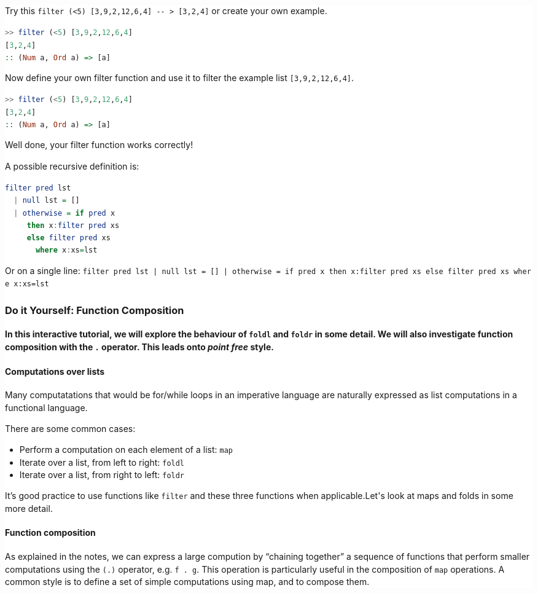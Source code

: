 Try this `filter (<5) [3,9,2,12,6,4] -- > [3,2,4]` or create your own example.

```hs
>> filter (<5) [3,9,2,12,6,4]
[3,2,4]
:: (Num a, Ord a) => [a]
```

Now define your own filter function and use it to filter the example list `[3,9,2,12,6,4]`.

```hs
>> filter (<5) [3,9,2,12,6,4]
[3,2,4]
:: (Num a, Ord a) => [a]
```

Well done, your filter function works correctly!

A possible recursive definition is:

```hs
filter pred lst
  | null lst = []
  | otherwise = if pred x
     then x:filter pred xs
     else filter pred xs
       where x:xs=lst
```

Or on a single line: `filter pred lst | null lst = [] | otherwise = if pred x then x:filter pred xs else filter pred xs where x:xs=lst`

### Do it Yourself: Function Composition

**In this interactive tutorial, we will explore the behaviour of `foldl` and `foldr` in some detail. We will also investigate function composition with the `.` operator. This leads onto _point free_ style.**

#### Computations over lists

Many computatations that would be for/while loops in an imperative language are naturally expressed as list computations in a functional language.

There are some common cases:

- Perform a computation on each element of a list: `map`
- Iterate over a list, from left to right: `foldl`
- Iterate over a list, from right to left: `foldr`

It’s good practice to use functions like `filter` and these three functions when applicable.Let's look at maps and folds in some more detail.

#### Function composition

As explained in the notes, we can express a large compution by “chaining together” a sequence of functions that perform smaller computations using the `(.)` operator, e.g. `f . g`. This operation is particularly useful in the composition of `map` operations. A common style is to define a set of simple computations using map, and to compose them.
